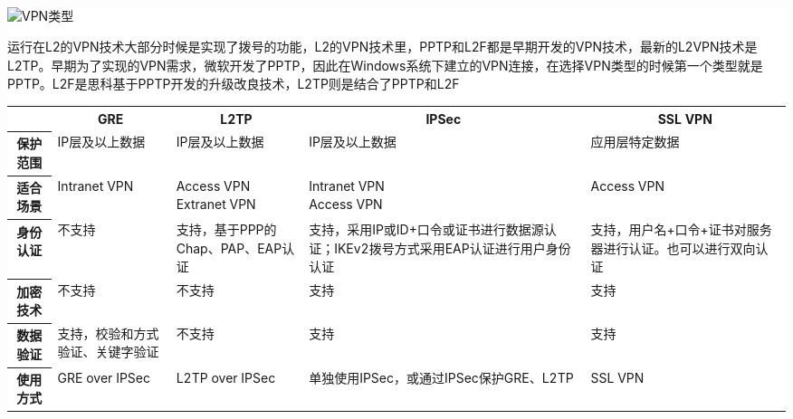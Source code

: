 ![VPN类型](https://www.z4a.net/images/2024/06/22/VPN.png)

运行在L2的VPN技术大部分时候是实现了拨号的功能，L2的VPN技术里，PPTP和L2F都是早期开发的VPN技术，最新的L2VPN技术是L2TP。早期为了实现的VPN需求，微软开发了PPTP，因此在Windows系统下建立的VPN连接，在选择VPN类型的时候第一个类型就是PPTP。L2F是思科基于PPTP开发的升级改良技术，L2TP则是结合了PPTP和L2F

<table>
    <tr>
        <th> </th>
        <th>GRE</th>
        <th>L2TP</th>
        <th>IPSec</th>
        <th>SSL VPN</th>
    </tr>
    <tr>
        <th>保护范围</th>
        <td>IP层及以上数据</td>
        <td>IP层及以上数据</td>
        <td>IP层及以上数据</td>
        <td>应用层特定数据</td>
    </tr>
    <tr>
        <th>适合场景</th>
        <td>Intranet VPN</td>
        <td>Access VPN<br />Extranet VPN</td>
        <td>Intranet VPN<br />Access VPN</td>
        <td>Access VPN</td>
    </tr>
    <tr>
        <th>身份认证</th>
        <td>不支持</td>
        <td>支持，基于PPP的Chap、PAP、EAP认证</td>
        <td>支持，采用IP或ID+口令或证书进行数据源认证；IKEv2拨号方式采用EAP认证进行用户身份认证</td>
        <td>支持，用户名+口令+证书对服务器进行认证。也可以进行双向认证</td>
    </tr>
    <tr>
        <th>加密技术</th>
        <td>不支持</td>
        <td>不支持</td>
        <td>支持</td>
        <td>支持</td>
    </tr>
    <tr>
        <th>数据验证</th>
        <td>支持，校验和方式验证、关键字验证</td>
        <td>不支持</td>
        <td>支持</td>
        <td>支持</td>
    </tr>
    <tr>
        <th>使用方式</th>
        <td>GRE over IPSec</td>
        <td>L2TP over IPSec</td>
        <td>单独使用IPSec，或通过IPSec保护GRE、L2TP</td>
        <td>SSL VPN</td>
    </tr>
</table>
